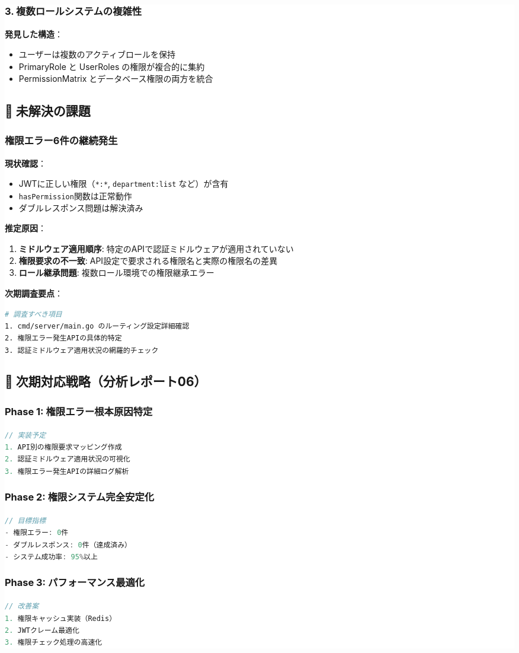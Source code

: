 ### **3. 複数ロールシステムの複雑性**

**発見した構造**：
- ユーザーは複数のアクティブロールを保持
- PrimaryRole と UserRoles の権限が複合的に集約
- PermissionMatrix とデータベース権限の両方を統合

## 🚨 **未解決の課題**

### **権限エラー6件の継続発生**

**現状確認**：
- JWTに正しい権限（`*:*`, `department:list` など）が含有
- `hasPermission`関数は正常動作
- ダブルレスポンス問題は解決済み

**推定原因**：
1. **ミドルウェア適用順序**: 特定のAPIで認証ミドルウェアが適用されていない
2. **権限要求の不一致**: API設定で要求される権限名と実際の権限名の差異
3. **ロール継承問題**: 複数ロール環境での権限継承エラー

**次期調査要点**：
```bash
# 調査すべき項目
1. cmd/server/main.go のルーティング設定詳細確認
2. 権限エラー発生APIの具体的特定
3. 認証ミドルウェア適用状況の網羅的チェック
```

## 🎯 **次期対応戦略（分析レポート06）**

### **Phase 1: 権限エラー根本原因特定** 
```go
// 実装予定
1. API別の権限要求マッピング作成
2. 認証ミドルウェア適用状況の可視化
3. 権限エラー発生APIの詳細ログ解析
```

### **Phase 2: 権限システム完全安定化**
```go
// 目標指標  
- 権限エラー: 0件
- ダブルレスポンス: 0件（達成済み）
- システム成功率: 95%以上
```

### **Phase 3: パフォーマンス最適化**
```go
// 改善案
1. 権限キャッシュ実装（Redis）
2. JWTクレーム最適化
3. 権限チェック処理の高速化
```
